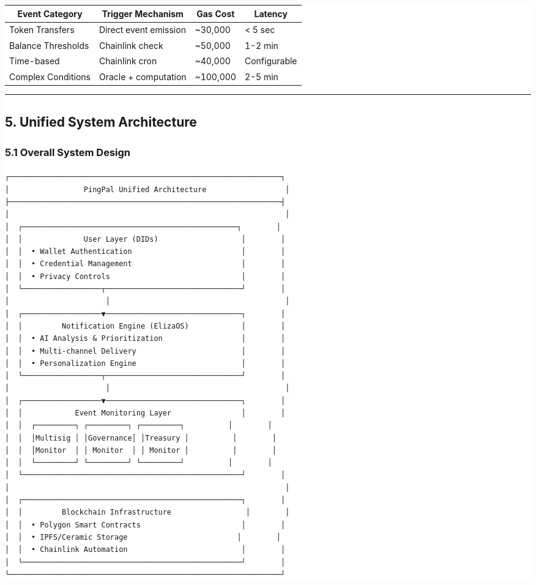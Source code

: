 | Event Category     | Trigger Mechanism     | Gas Cost | Latency      |
| ------------------ | --------------------- | -------- | ------------ |
| Token Transfers    | Direct event emission | ~30,000  | < 5 sec      |
| Balance Thresholds | Chainlink check       | ~50,000  | 1-2 min      |
| Time-based         | Chainlink cron        | ~40,000  | Configurable |
| Complex Conditions | Oracle + computation  | ~100,000 | 2-5 min      |

---

## 5. Unified System Architecture

### 5.1 Overall System Design

```
┌──────────────────────────────────────────────────────────────┐
│                 PingPal Unified Architecture                  │
├──────────────────────────────────────────────────────────────┤
│                                                               │
│  ┌─────────────────────────────────────────────────┐        │
│  │              User Layer (DIDs)                   │        │
│  │  • Wallet Authentication                         │        │
│  │  • Credential Management                         │        │
│  │  • Privacy Controls                              │        │
│  └──────────────────┬───────────────────────────────┘        │
│                      │                                        │
│  ┌──────────────────▼───────────────────────────────┐        │
│  │         Notification Engine (ElizaOS)            │        │
│  │  • AI Analysis & Prioritization                  │        │
│  │  • Multi-channel Delivery                        │        │
│  │  • Personalization Engine                        │        │
│  └──────────────────┬───────────────────────────────┘        │
│                      │                                        │
│  ┌──────────────────▼───────────────────────────────┐        │
│  │            Event Monitoring Layer                │        │
│  │  ┌─────────┐ ┌─────────┐ ┌─────────┐          │        │
│  │  │Multisig │ │Governance│ │Treasury │          │        │
│  │  │Monitor  │ │ Monitor  │ │ Monitor │          │        │
│  │  └─────────┘ └─────────┘ └─────────┘          │        │
│  └──────────────────────────────────────────────────┘        │
│                                                               │
│  ┌──────────────────────────────────────────────────┐        │
│  │         Blockchain Infrastructure                 │        │
│  │  • Polygon Smart Contracts                       │        │
│  │  • IPFS/Ceramic Storage                         │        │
│  │  • Chainlink Automation                          │        │
│  └──────────────────────────────────────────────────┘        │
└──────────────────────────────────────────────────────────────┘
```
